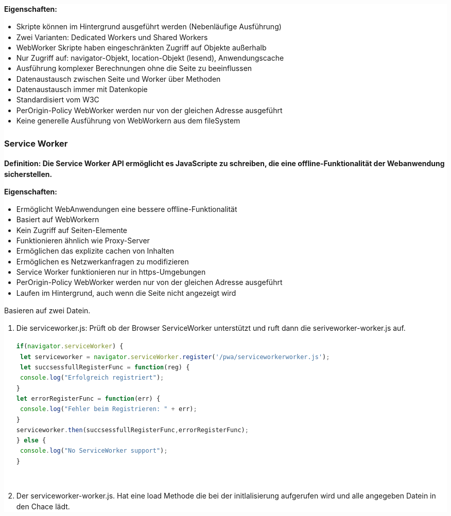 **Eigenschaften:**

- Skripte können im Hintergrund ausgeführt werden (Nebenläufige Ausführung)
- Zwei Varianten: Dedicated Workers und Shared Workers
- WebWorker Skripte haben eingeschränkten Zugriff auf Objekte außerhalb
- Nur Zugriff auf: navigator-Objekt, location-Objekt (lesend), Anwendungscache
- Ausführung komplexer Berechnungen ohne die Seite zu beeinflussen
- Datenaustausch zwischen Seite und Worker über Methoden
- Datenaustausch immer mit Datenkopie
- Standardisiert vom W3C
- PerOrigin-Policy WebWorker werden nur von der gleichen Adresse ausgeführt
- Keine generelle Ausführung von WebWorkern aus dem fileSystem

### Service Worker

**Definition: Die Service Worker API ermöglicht es JavaScripte zu schreiben, die eine offline-Funktionalität der Webanwendung sicherstellen.**

**Eigenschaften:**

- Ermöglicht WebAnwendungen eine bessere offline-Funktionalität
- Basiert auf WebWorkern
- Kein Zugriff auf Seiten-Elemente
- Funktionieren ähnlich wie Proxy-Server
- Ermöglichen das explizite cachen von Inhalten
- Ermöglichen es Netzwerkanfragen zu modifizieren
- Service Worker funktionieren nur in https-Umgebungen
- PerOrigin-Policy WebWorker werden nur von der gleichen Adresse ausgeführt
- Laufen im Hintergrund, auch wenn die Seite nicht angezeigt wird

Basieren auf zwei Datein. 

1. Die serviceworker.js: Prüft ob der Browser ServiceWorker unterstützt und ruft dann die seriveworker-worker.js auf. 

   ```javascript
   if(navigator.serviceWorker) {
   	let serviceworker = navigator.serviceWorker.register('/pwa/serviceworkerworker.js');
   	let succsessfullRegisterFunc = function(reg) {
   	console.log("Erfolgreich registriert");
   }
   let errorRegisterFunc = function(err) {
   	console.log("Fehler beim Registrieren: " + err);
   }
   serviceworker.then(succsessfullRegisterFunc,errorRegisterFunc);
   } else {
   	console.log("No ServiceWorker support");
   }

   ```

   ​

2. Der serviceworker-worker.js. Hat eine load Methode die bei der initlalisierung aufgerufen wird und alle angegeben Datein in den Chace lädt.
